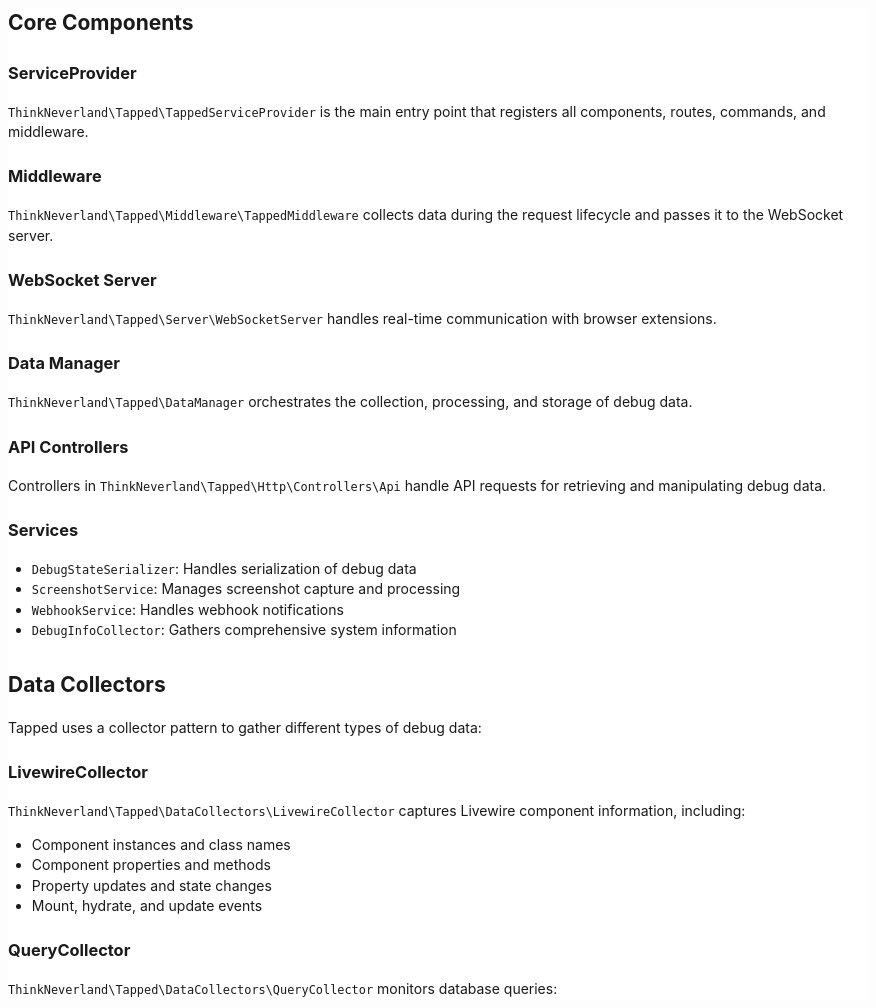 ## Core Components

### ServiceProvider

`ThinkNeverland\Tapped\TappedServiceProvider` is the main entry point that registers all components, routes, commands, and middleware.

### Middleware

`ThinkNeverland\Tapped\Middleware\TappedMiddleware` collects data during the request lifecycle and passes it to the WebSocket server.

### WebSocket Server

`ThinkNeverland\Tapped\Server\WebSocketServer` handles real-time communication with browser extensions.

### Data Manager

`ThinkNeverland\Tapped\DataManager` orchestrates the collection, processing, and storage of debug data.

### API Controllers

Controllers in `ThinkNeverland\Tapped\Http\Controllers\Api` handle API requests for retrieving and manipulating debug data.

### Services

- `DebugStateSerializer`: Handles serialization of debug data
- `ScreenshotService`: Manages screenshot capture and processing
- `WebhookService`: Handles webhook notifications
- `DebugInfoCollector`: Gathers comprehensive system information

## Data Collectors

Tapped uses a collector pattern to gather different types of debug data:

### LivewireCollector

`ThinkNeverland\Tapped\DataCollectors\LivewireCollector` captures Livewire component information, including:

- Component instances and class names
- Component properties and methods
- Property updates and state changes
- Mount, hydrate, and update events

### QueryCollector

`ThinkNeverland\Tapped\DataCollectors\QueryCollector` monitors database queries:
